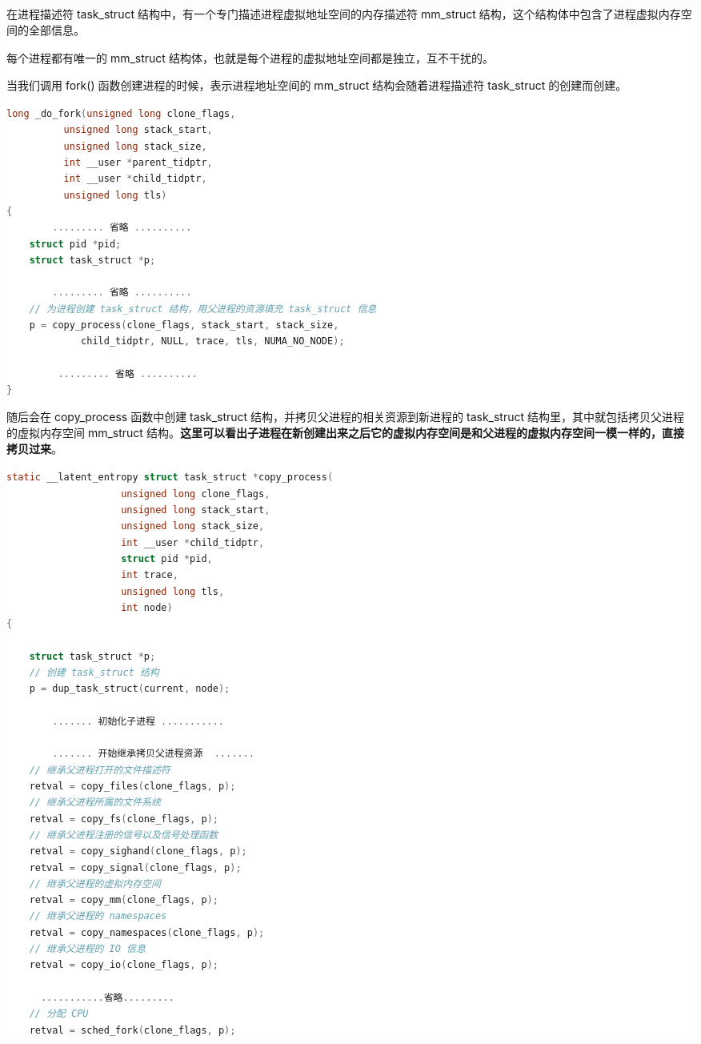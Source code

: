 在进程描述符 task\_struct 结构中，有一个专门描述进程虚拟地址空间的内存描述符 mm\_struct 结构，这个结构体中包含了进程虚拟内存空间的全部信息。

每个进程都有唯一的 mm\_struct 结构体，也就是每个进程的虚拟地址空间都是独立，互不干扰的。

当我们调用 fork() 函数创建进程的时候，表示进程地址空间的 mm\_struct 结构会随着进程描述符 task\_struct 的创建而创建。

```c
long _do_fork(unsigned long clone_flags,
	      unsigned long stack_start,
	      unsigned long stack_size,
	      int __user *parent_tidptr,
	      int __user *child_tidptr,
	      unsigned long tls)
{
        ......... 省略 ..........
	struct pid *pid;
	struct task_struct *p;

        ......... 省略 ..........
    // 为进程创建 task_struct 结构，用父进程的资源填充 task_struct 信息
	p = copy_process(clone_flags, stack_start, stack_size,
			 child_tidptr, NULL, trace, tls, NUMA_NO_NODE);

         ......... 省略 ..........
}
```

随后会在 copy\_process 函数中创建 task\_struct 结构，并拷贝父进程的相关资源到新进程的 task\_struct 结构里，其中就包括拷贝父进程的虚拟内存空间 mm\_struct 结构。**这里可以看出子进程在新创建出来之后它的虚拟内存空间是和父进程的虚拟内存空间一模一样的，直接拷贝过来**。

```c
static __latent_entropy struct task_struct *copy_process(
					unsigned long clone_flags,
					unsigned long stack_start,
					unsigned long stack_size,
					int __user *child_tidptr,
					struct pid *pid,
					int trace,
					unsigned long tls,
					int node)
{

    struct task_struct *p;
    // 创建 task_struct 结构
    p = dup_task_struct(current, node);

        ....... 初始化子进程 ...........

        ....... 开始继承拷贝父进程资源  .......      
    // 继承父进程打开的文件描述符
	retval = copy_files(clone_flags, p);
    // 继承父进程所属的文件系统
	retval = copy_fs(clone_flags, p);
    // 继承父进程注册的信号以及信号处理函数
	retval = copy_sighand(clone_flags, p);
	retval = copy_signal(clone_flags, p);
    // 继承父进程的虚拟内存空间
	retval = copy_mm(clone_flags, p);
    // 继承父进程的 namespaces
	retval = copy_namespaces(clone_flags, p);
    // 继承父进程的 IO 信息
	retval = copy_io(clone_flags, p);

      ...........省略.........
    // 分配 CPU
    retval = sched_fork(clone_flags, p);
```